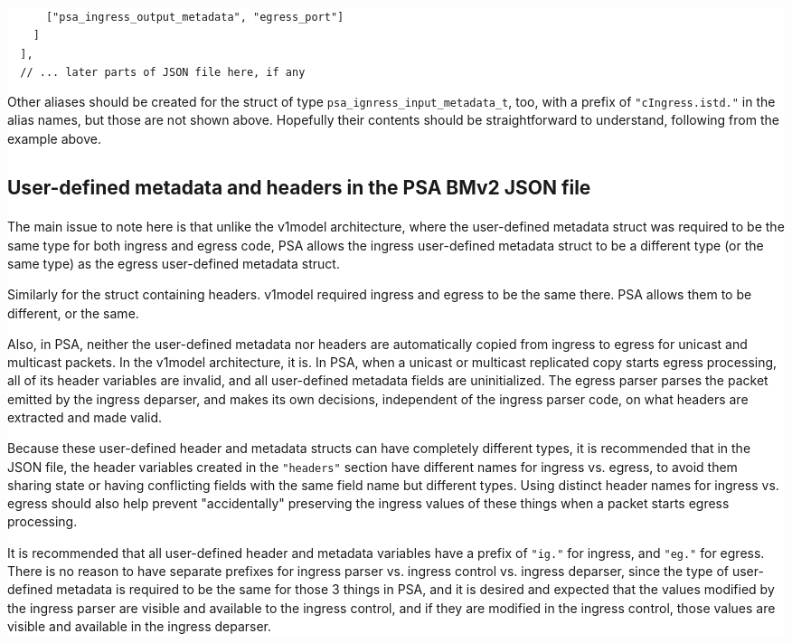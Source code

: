 ```
      ["psa_ingress_output_metadata", "egress_port"]
    ]
  ],
  // ... later parts of JSON file here, if any
```

Other aliases should be created for the struct of type
`psa_ignress_input_metadata_t`, too, with a prefix of
`"cIngress.istd."` in the alias names, but those are not shown above.
Hopefully their contents should be straightforward to understand,
following from the example above.


## User-defined metadata and headers in the PSA BMv2 JSON file

The main issue to note here is that unlike the v1model architecture,
where the user-defined metadata struct was required to be the same
type for both ingress and egress code, PSA allows the ingress
user-defined metadata struct to be a different type (or the same type)
as the egress user-defined metadata struct.

Similarly for the struct containing headers.  v1model required ingress
and egress to be the same there.  PSA allows them to be different, or
the same.

Also, in PSA, neither the user-defined metadata nor headers are
automatically copied from ingress to egress for unicast and multicast
packets.  In the v1model architecture, it is.  In PSA, when a unicast
or multicast replicated copy starts egress processing, all of its
header variables are invalid, and all user-defined metadata fields are
uninitialized.  The egress parser parses the packet emitted by the
ingress deparser, and makes its own decisions, independent of the
ingress parser code, on what headers are extracted and made valid.

Because these user-defined header and metadata structs can have
completely different types, it is recommended that in the JSON file,
the header variables created in the `"headers"` section have different
names for ingress vs. egress, to avoid them sharing state or having
conflicting fields with the same field name but different types.
Using distinct header names for ingress vs. egress should also help
prevent "accidentally" preserving the ingress values of these things
when a packet starts egress processing.

It is recommended that all user-defined header and metadata variables
have a prefix of `"ig."` for ingress, and `"eg."` for egress.  There
is no reason to have separate prefixes for ingress parser vs. ingress
control vs. ingress deparser, since the type of user-defined metadata
is required to be the same for those 3 things in PSA, and it is
desired and expected that the values modified by the ingress parser
are visible and available to the ingress control, and if they are
modified in the ingress control, those values are visible and
available in the ingress deparser.
